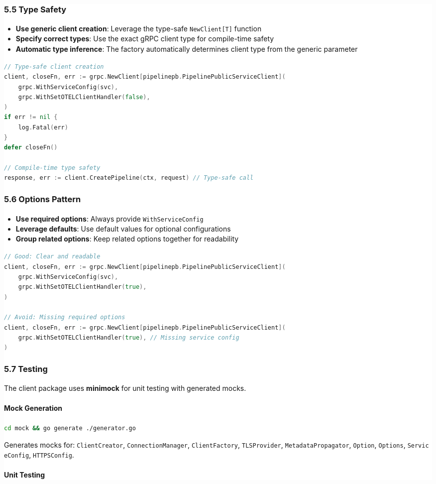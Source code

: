 ### 5.5 Type Safety

- **Use generic client creation**: Leverage the type-safe `NewClient[T]` function
- **Specify correct types**: Use the exact gRPC client type for compile-time safety
- **Automatic type inference**: The factory automatically determines client type from the generic parameter

```go
// Type-safe client creation
client, closeFn, err := grpc.NewClient[pipelinepb.PipelinePublicServiceClient](
    grpc.WithServiceConfig(svc),
    grpc.WithSetOTELClientHandler(false),
)
if err != nil {
    log.Fatal(err)
}
defer closeFn()

// Compile-time type safety
response, err := client.CreatePipeline(ctx, request) // Type-safe call
```

### 5.6 Options Pattern

- **Use required options**: Always provide `WithServiceConfig`
- **Leverage defaults**: Use default values for optional configurations
- **Group related options**: Keep related options together for readability

```go
// Good: Clear and readable
client, closeFn, err := grpc.NewClient[pipelinepb.PipelinePublicServiceClient](
    grpc.WithServiceConfig(svc),
    grpc.WithSetOTELClientHandler(true),
)

// Avoid: Missing required options
client, closeFn, err := grpc.NewClient[pipelinepb.PipelinePublicServiceClient](
    grpc.WithSetOTELClientHandler(true), // Missing service config
)
```

### 5.7 Testing

The client package uses **minimock** for unit testing with generated mocks.

#### Mock Generation

```bash
cd mock && go generate ./generator.go
```

Generates mocks for: `ClientCreator`, `ConnectionManager`, `ClientFactory`, `TLSProvider`, `MetadataPropagator`, `Option`, `Options`, `ServiceConfig`, `HTTPSConfig`.

#### Unit Testing
